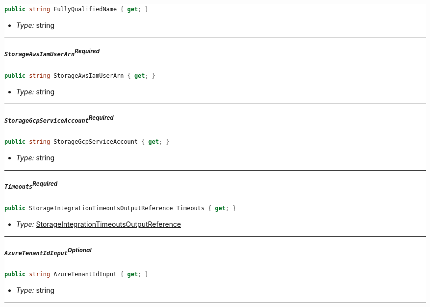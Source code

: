 ```csharp
public string FullyQualifiedName { get; }
```

- *Type:* string

---

##### `StorageAwsIamUserArn`<sup>Required</sup> <a name="StorageAwsIamUserArn" id="@cdktf/provider-snowflake.storageIntegration.StorageIntegration.property.storageAwsIamUserArn"></a>

```csharp
public string StorageAwsIamUserArn { get; }
```

- *Type:* string

---

##### `StorageGcpServiceAccount`<sup>Required</sup> <a name="StorageGcpServiceAccount" id="@cdktf/provider-snowflake.storageIntegration.StorageIntegration.property.storageGcpServiceAccount"></a>

```csharp
public string StorageGcpServiceAccount { get; }
```

- *Type:* string

---

##### `Timeouts`<sup>Required</sup> <a name="Timeouts" id="@cdktf/provider-snowflake.storageIntegration.StorageIntegration.property.timeouts"></a>

```csharp
public StorageIntegrationTimeoutsOutputReference Timeouts { get; }
```

- *Type:* <a href="#@cdktf/provider-snowflake.storageIntegration.StorageIntegrationTimeoutsOutputReference">StorageIntegrationTimeoutsOutputReference</a>

---

##### `AzureTenantIdInput`<sup>Optional</sup> <a name="AzureTenantIdInput" id="@cdktf/provider-snowflake.storageIntegration.StorageIntegration.property.azureTenantIdInput"></a>

```csharp
public string AzureTenantIdInput { get; }
```

- *Type:* string

---
